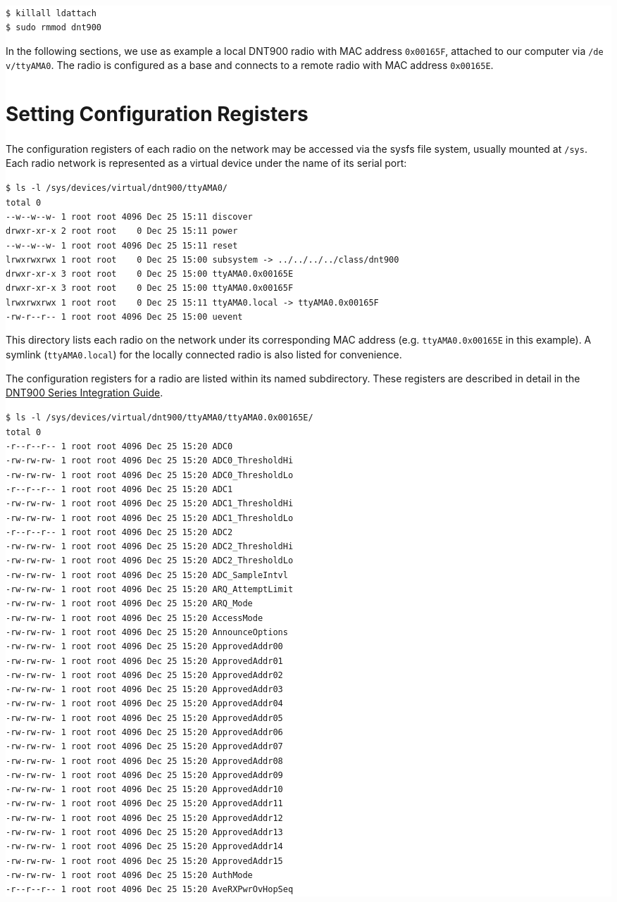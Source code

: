     $ killall ldattach
    $ sudo rmmod dnt900

In the following sections, we use as example a local DNT900 radio with MAC address `0x00165F`, attached to our computer via `/dev/ttyAMA0`. The radio is configured as a base and connects to a remote radio with MAC address `0x00165E`.

Setting Configuration Registers
===============================

The configuration registers of each radio on the network may be accessed via the sysfs file system, usually mounted at `/sys`. Each radio network is represented as a virtual device under the name of its serial port:

    $ ls -l /sys/devices/virtual/dnt900/ttyAMA0/
    total 0
    --w--w--w- 1 root root 4096 Dec 25 15:11 discover
    drwxr-xr-x 2 root root    0 Dec 25 15:11 power
    --w--w--w- 1 root root 4096 Dec 25 15:11 reset
    lrwxrwxrwx 1 root root    0 Dec 25 15:00 subsystem -> ../../../../class/dnt900
    drwxr-xr-x 3 root root    0 Dec 25 15:00 ttyAMA0.0x00165E
    drwxr-xr-x 3 root root    0 Dec 25 15:00 ttyAMA0.0x00165F
    lrwxrwxrwx 1 root root    0 Dec 25 15:11 ttyAMA0.local -> ttyAMA0.0x00165F
    -rw-r--r-- 1 root root 4096 Dec 25 15:00 uevent

This directory lists each radio on the network under its corresponding MAC address (e.g. `ttyAMA0.0x00165E` in this example). A symlink (`ttyAMA0.local`) for the locally connected radio is also listed for convenience.

The configuration registers for a radio are listed within its named subdirectory. These registers are described in detail in the [DNT900 Series Integration Guide](http://www.rfm.com/products/data/dnt900dk_manual.pdf).

    $ ls -l /sys/devices/virtual/dnt900/ttyAMA0/ttyAMA0.0x00165E/
    total 0
    -r--r--r-- 1 root root 4096 Dec 25 15:20 ADC0
    -rw-rw-rw- 1 root root 4096 Dec 25 15:20 ADC0_ThresholdHi
    -rw-rw-rw- 1 root root 4096 Dec 25 15:20 ADC0_ThresholdLo
    -r--r--r-- 1 root root 4096 Dec 25 15:20 ADC1
    -rw-rw-rw- 1 root root 4096 Dec 25 15:20 ADC1_ThresholdHi
    -rw-rw-rw- 1 root root 4096 Dec 25 15:20 ADC1_ThresholdLo
    -r--r--r-- 1 root root 4096 Dec 25 15:20 ADC2
    -rw-rw-rw- 1 root root 4096 Dec 25 15:20 ADC2_ThresholdHi
    -rw-rw-rw- 1 root root 4096 Dec 25 15:20 ADC2_ThresholdLo
    -rw-rw-rw- 1 root root 4096 Dec 25 15:20 ADC_SampleIntvl
    -rw-rw-rw- 1 root root 4096 Dec 25 15:20 ARQ_AttemptLimit
    -rw-rw-rw- 1 root root 4096 Dec 25 15:20 ARQ_Mode
    -rw-rw-rw- 1 root root 4096 Dec 25 15:20 AccessMode
    -rw-rw-rw- 1 root root 4096 Dec 25 15:20 AnnounceOptions
    -rw-rw-rw- 1 root root 4096 Dec 25 15:20 ApprovedAddr00
    -rw-rw-rw- 1 root root 4096 Dec 25 15:20 ApprovedAddr01
    -rw-rw-rw- 1 root root 4096 Dec 25 15:20 ApprovedAddr02
    -rw-rw-rw- 1 root root 4096 Dec 25 15:20 ApprovedAddr03
    -rw-rw-rw- 1 root root 4096 Dec 25 15:20 ApprovedAddr04
    -rw-rw-rw- 1 root root 4096 Dec 25 15:20 ApprovedAddr05
    -rw-rw-rw- 1 root root 4096 Dec 25 15:20 ApprovedAddr06
    -rw-rw-rw- 1 root root 4096 Dec 25 15:20 ApprovedAddr07
    -rw-rw-rw- 1 root root 4096 Dec 25 15:20 ApprovedAddr08
    -rw-rw-rw- 1 root root 4096 Dec 25 15:20 ApprovedAddr09
    -rw-rw-rw- 1 root root 4096 Dec 25 15:20 ApprovedAddr10
    -rw-rw-rw- 1 root root 4096 Dec 25 15:20 ApprovedAddr11
    -rw-rw-rw- 1 root root 4096 Dec 25 15:20 ApprovedAddr12
    -rw-rw-rw- 1 root root 4096 Dec 25 15:20 ApprovedAddr13
    -rw-rw-rw- 1 root root 4096 Dec 25 15:20 ApprovedAddr14
    -rw-rw-rw- 1 root root 4096 Dec 25 15:20 ApprovedAddr15
    -rw-rw-rw- 1 root root 4096 Dec 25 15:20 AuthMode
    -r--r--r-- 1 root root 4096 Dec 25 15:20 AveRXPwrOvHopSeq